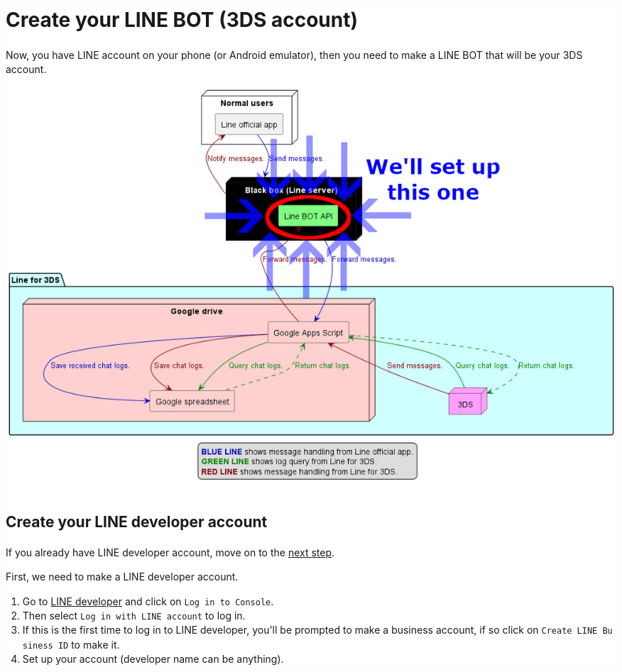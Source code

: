 
# Create your LINE BOT (3DS account)

Now, you have LINE account on your phone (or Android emulator), then you need to make a LINE BOT that will be your 3DS account.

![Line_for_3DS_overview_with_circle_and_arrows_1](https://raw.githubusercontent.com/Core-2-Extreme/Line_for_3DS/v2.0.0.1/setup_resources/Line_for_3DS_overview_with_circle_and_arrows_1.png)

## Create your LINE developer account

If you already have LINE developer account, move on to the [next step](#create-your-line-bot).

First, we need to make a LINE developer account.
1. Go to <a href="https://developers.line.biz/en/" target="_blank">LINE developer</a> and click on `Log in to Console`.
2. Then select `Log in with LINE account` to log in.
3. If this is the first time to log in to LINE developer, you'll be prompted to make a business account, if so click on `Create LINE Business ID` to make it.
4. Set up your account (developer name can be anything).